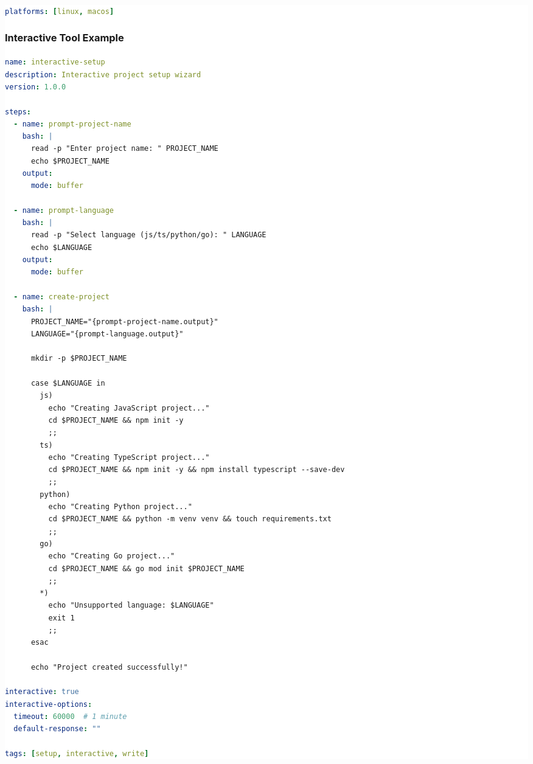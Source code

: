 ```yaml
platforms: [linux, macos]
```

### Interactive Tool Example

```yaml
name: interactive-setup
description: Interactive project setup wizard
version: 1.0.0

steps:
  - name: prompt-project-name
    bash: |
      read -p "Enter project name: " PROJECT_NAME
      echo $PROJECT_NAME
    output:
      mode: buffer

  - name: prompt-language
    bash: |
      read -p "Select language (js/ts/python/go): " LANGUAGE
      echo $LANGUAGE
    output:
      mode: buffer

  - name: create-project
    bash: |
      PROJECT_NAME="{prompt-project-name.output}"
      LANGUAGE="{prompt-language.output}"
      
      mkdir -p $PROJECT_NAME
      
      case $LANGUAGE in
        js)
          echo "Creating JavaScript project..."
          cd $PROJECT_NAME && npm init -y
          ;;
        ts)
          echo "Creating TypeScript project..."
          cd $PROJECT_NAME && npm init -y && npm install typescript --save-dev
          ;;
        python)
          echo "Creating Python project..."
          cd $PROJECT_NAME && python -m venv venv && touch requirements.txt
          ;;
        go)
          echo "Creating Go project..."
          cd $PROJECT_NAME && go mod init $PROJECT_NAME
          ;;
        *)
          echo "Unsupported language: $LANGUAGE"
          exit 1
          ;;
      esac
      
      echo "Project created successfully!"

interactive: true
interactive-options:
  timeout: 60000  # 1 minute
  default-response: ""

tags: [setup, interactive, write]
```